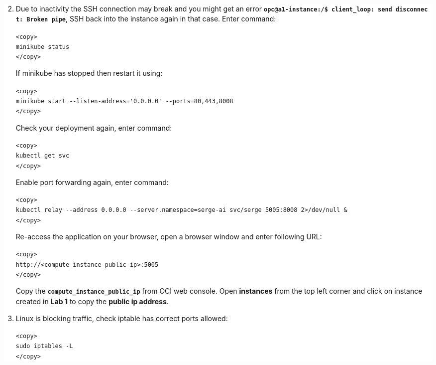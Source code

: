 2. Due to inactivity the SSH connection may break and you might get an error **```opc@a1-instance:/$ client_loop: send disconnect: Broken pipe```**, SSH back into the instance again in that case. Enter command:
    ```
    <copy>
    minikube status
    </copy>
    ```
    If minikube has stopped then restart it using:
    ```
    <copy>
    minikube start --listen-address='0.0.0.0' --ports=80,443,8008
    </copy>
    ``` 
    Check your deployment again, enter command:
    ```
    <copy>
    kubectl get svc
    </copy>
    ```
    Enable port forwarding again, enter command:
    ```
    <copy>
    kubectl relay --address 0.0.0.0 --server.namespace=serge-ai svc/serge 5005:8008 2>/dev/null &
    </copy>
    ```
    Re-access the application on your browser, open a browser window and enter following URL:
    ```
    <copy>
    http://<compute_instance_public_ip>:5005
    </copy>
    ```
    Copy the **```compute_instance_public_ip```** from OCI web console. Open **instances** from the top left corner and click on instance created in **Lab 1** to copy the **public ip address**.

3. Linux is blocking traffic, check iptable has correct ports allowed:
    ```
    <copy>
    sudo iptables -L
    </copy>
    ```